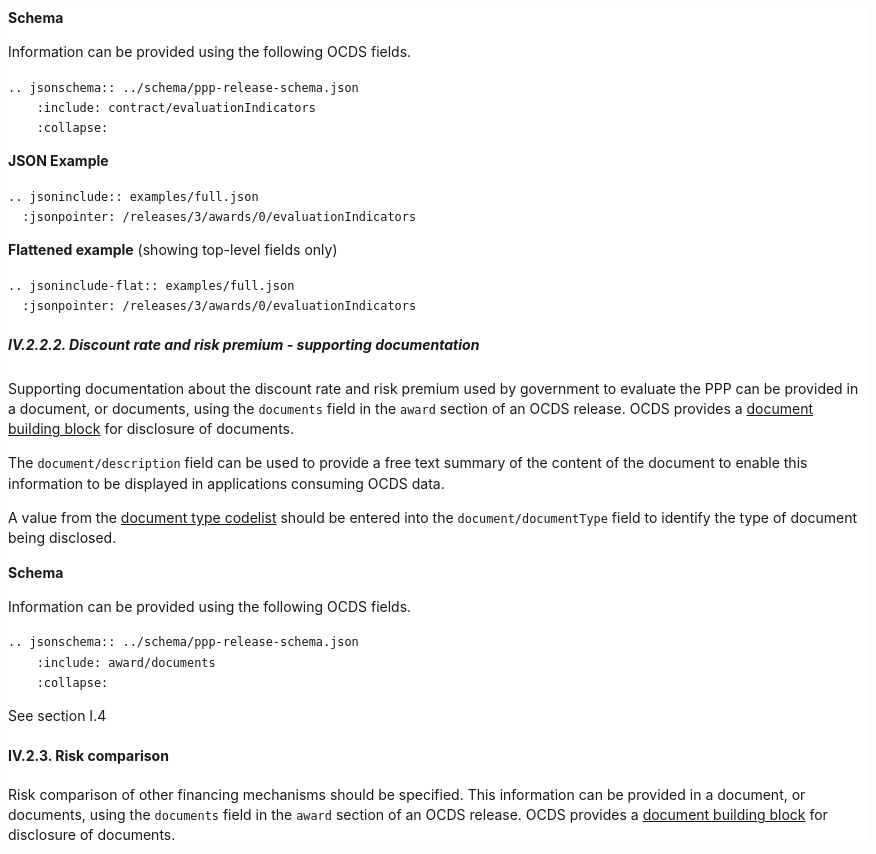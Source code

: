**Schema** 

Information can be provided using the following OCDS fields.

```eval_rst
.. jsonschema:: ../schema/ppp-release-schema.json
    :include: contract/evaluationIndicators
    :collapse: 
```


**JSON Example**

```eval_rst
.. jsoninclude:: examples/full.json
  :jsonpointer: /releases/3/awards/0/evaluationIndicators
```

**Flattened example** (showing top-level fields only)


```eval_rst
.. jsoninclude-flat:: examples/full.json
  :jsonpointer: /releases/3/awards/0/evaluationIndicators
```



 

 ##### IV.2.2.2. Discount rate and risk premium - supporting documentation 

 Supporting documentation about the discount rate and risk premium used by government to evaluate the PPP can be provided in a document, or documents, using the ```documents``` field in the ```award``` section of an OCDS release. OCDS provides a [document building block](../schema/reference/#document) for disclosure of documents.

The ```document/description``` field can be used to provide a free text summary of the content of the document to enable this information to be displayed in applications consuming OCDS data.

A value from the [document type codelist](../schema/codelists/#document-type) should be entered into the ```document/documentType``` field to identify the type of document being disclosed. 

**Schema** 

Information can be provided using the following OCDS fields.

```eval_rst
.. jsonschema:: ../schema/ppp-release-schema.json
    :include: award/documents
    :collapse: 
```
See section I.4

 

 #### IV.2.3. Risk comparison 

Risk comparison of other financing mechanisms should be specified. This information can be provided in a document, or documents, using the ```documents``` field in the ```award``` section of an OCDS release. OCDS provides a [document building block](../schema/reference/#document) for disclosure of documents.
